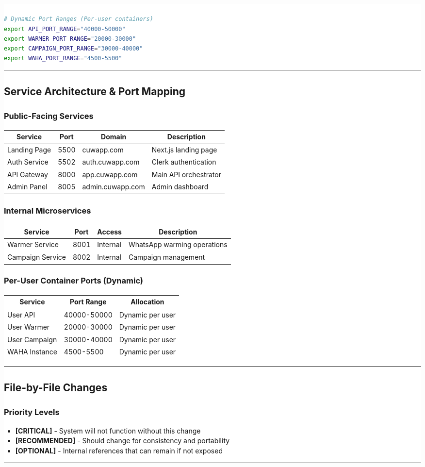 ```bash

# Dynamic Port Ranges (Per-user containers)
export API_PORT_RANGE="40000-50000"
export WARMER_PORT_RANGE="20000-30000"
export CAMPAIGN_PORT_RANGE="30000-40000"
export WAHA_PORT_RANGE="4500-5500"
```

---

## Service Architecture & Port Mapping

### Public-Facing Services
| Service | Port | Domain | Description |
|---------|------|--------|-------------|
| Landing Page | 5500 | cuwapp.com | Next.js landing page |
| Auth Service | 5502 | auth.cuwapp.com | Clerk authentication |
| API Gateway | 8000 | app.cuwapp.com | Main API orchestrator |
| Admin Panel | 8005 | admin.cuwapp.com | Admin dashboard |

### Internal Microservices
| Service | Port | Access | Description |
|---------|------|--------|-------------|
| Warmer Service | 8001 | Internal | WhatsApp warming operations |
| Campaign Service | 8002 | Internal | Campaign management |

### Per-User Container Ports (Dynamic)
| Service | Port Range | Allocation |
|---------|------------|------------|
| User API | 40000-50000 | Dynamic per user |
| User Warmer | 20000-30000 | Dynamic per user |
| User Campaign | 30000-40000 | Dynamic per user |
| WAHA Instance | 4500-5500 | Dynamic per user |

---

## File-by-File Changes

### Priority Levels
- **[CRITICAL]** - System will not function without this change
- **[RECOMMENDED]** - Should change for consistency and portability
- **[OPTIONAL]** - Internal references that can remain if not exposed

---